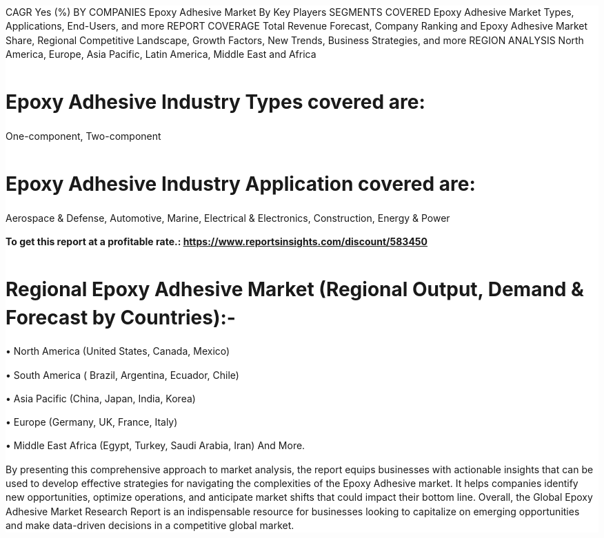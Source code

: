 <tr>
<td>CAGR</td>
<td>Yes (%)</td>
</tr>
</tr>
<tr>
<td>BY COMPANIES</td>
<td>Epoxy Adhesive Market By Key Players</td>
</tr>
<tr>
<td>SEGMENTS COVERED</td>
<td>Epoxy Adhesive Market Types, Applications, End-Users, and more</td>
</tr>
<tr>
<td>REPORT COVERAGE</td>
<td>Total Revenue Forecast, Company Ranking and Epoxy Adhesive Market Share, Regional Competitive Landscape, Growth Factors, New Trends, Business Strategies, and more</td>
</tr>
<tr>
<td>REGION ANALYSIS</td>
<td>North America, Europe, Asia Pacific, Latin America, Middle East and Africa</td>
</tr>
</table>

# <strong>Epoxy Adhesive Industry Types covered are:</strong>

One-component, Two-component

# <strong>Epoxy Adhesive Industry Application covered are:</strong>

Aerospace & Defense, Automotive, Marine, Electrical & Electronics, Construction, Energy & Power

<strong>To get this report at a profitable rate.: <a href=https://www.reportsinsights.com/discount/583450>https://www.reportsinsights.com/discount/583450</a></strong></font>

# <strong>Regional Epoxy Adhesive Market (Regional Output, Demand &amp; Forecast by Countries):-</strong>

• North America (United States, Canada, Mexico)

• South America ( Brazil, Argentina, Ecuador, Chile)

• Asia Pacific (China, Japan, India, Korea)

• Europe (Germany, UK, France, Italy)

• Middle East Africa (Egypt, Turkey, Saudi Arabia, Iran) And More.

By presenting this comprehensive approach to market analysis, the report equips businesses with actionable insights that can be used to develop effective strategies for navigating the complexities of the Epoxy Adhesive market. It helps companies identify new opportunities, optimize operations, and anticipate market shifts that could impact their bottom line. Overall, the Global Epoxy Adhesive Market Research Report is an indispensable resource for businesses looking to capitalize on emerging opportunities and make data-driven decisions in a competitive global market.
